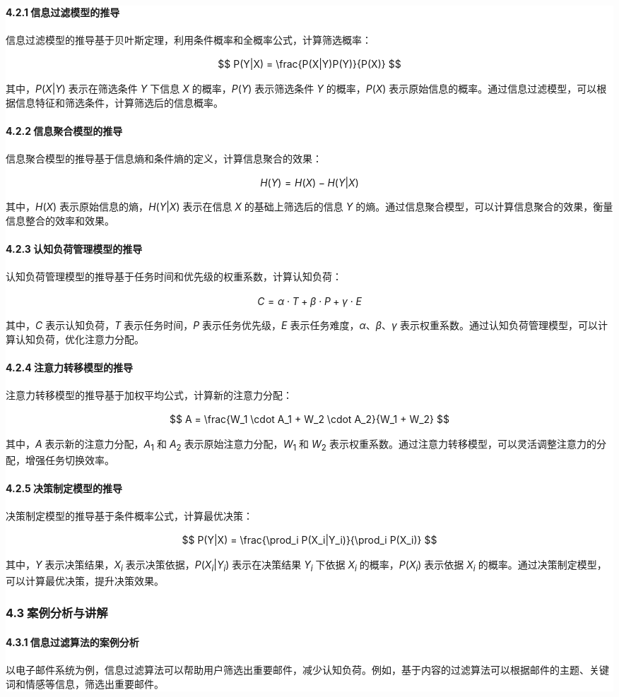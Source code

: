 #### 4.2.1 信息过滤模型的推导

信息过滤模型的推导基于贝叶斯定理，利用条件概率和全概率公式，计算筛选概率：

$$
P(Y|X) = \frac{P(X|Y)P(Y)}{P(X)}
$$

其中，$P(X|Y)$ 表示在筛选条件 $Y$ 下信息 $X$ 的概率，$P(Y)$ 表示筛选条件 $Y$ 的概率，$P(X)$ 表示原始信息的概率。通过信息过滤模型，可以根据信息特征和筛选条件，计算筛选后的信息概率。

#### 4.2.2 信息聚合模型的推导

信息聚合模型的推导基于信息熵和条件熵的定义，计算信息聚合的效果：

$$
H(Y) = H(X) - H(Y|X)
$$

其中，$H(X)$ 表示原始信息的熵，$H(Y|X)$ 表示在信息 $X$ 的基础上筛选后的信息 $Y$ 的熵。通过信息聚合模型，可以计算信息聚合的效果，衡量信息整合的效率和效果。

#### 4.2.3 认知负荷管理模型的推导

认知负荷管理模型的推导基于任务时间和优先级的权重系数，计算认知负荷：

$$
C = \alpha \cdot T + \beta \cdot P + \gamma \cdot E
$$

其中，$C$ 表示认知负荷，$T$ 表示任务时间，$P$ 表示任务优先级，$E$ 表示任务难度，$\alpha$、$\beta$、$\gamma$ 表示权重系数。通过认知负荷管理模型，可以计算认知负荷，优化注意力分配。

#### 4.2.4 注意力转移模型的推导

注意力转移模型的推导基于加权平均公式，计算新的注意力分配：

$$
A = \frac{W_1 \cdot A_1 + W_2 \cdot A_2}{W_1 + W_2}
$$

其中，$A$ 表示新的注意力分配，$A_1$ 和 $A_2$ 表示原始注意力分配，$W_1$ 和 $W_2$ 表示权重系数。通过注意力转移模型，可以灵活调整注意力的分配，增强任务切换效率。

#### 4.2.5 决策制定模型的推导

决策制定模型的推导基于条件概率公式，计算最优决策：

$$
P(Y|X) = \frac{\prod_i P(X_i|Y_i)}{\prod_i P(X_i)}
$$

其中，$Y$ 表示决策结果，$X_i$ 表示决策依据，$P(X_i|Y_i)$ 表示在决策结果 $Y_i$ 下依据 $X_i$ 的概率，$P(X_i)$ 表示依据 $X_i$ 的概率。通过决策制定模型，可以计算最优决策，提升决策效果。

### 4.3 案例分析与讲解

#### 4.3.1 信息过滤算法的案例分析

以电子邮件系统为例，信息过滤算法可以帮助用户筛选出重要邮件，减少认知负荷。例如，基于内容的过滤算法可以根据邮件的主题、关键词和情感等信息，筛选出重要邮件。
